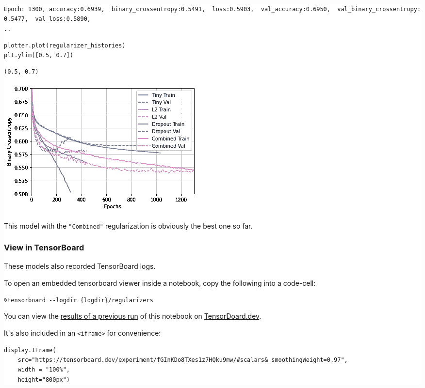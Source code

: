 ```
Epoch: 1300, accuracy:0.6939,  binary_crossentropy:0.5491,  loss:0.5903,  val_accuracy:0.6950,  val_binary_crossentropy:0.5477,  val_loss:0.5890,  
..

```

```
plotter.plot(regularizer_histories)
plt.ylim([0.5, 0.7]) 
```

```
(0.5, 0.7)

```

![png](img/77a7189086e1a02a870dbf630c311e5d.png)

This model with the `"Combined"` regularization is obviously the best one so far.

### View in TensorBoard

These models also recorded TensorBoard logs.

To open an embedded tensorboard viewer inside a notebook, copy the following into a code-cell:

```
%tensorboard --logdir {logdir}/regularizers 
```

You can view the [results of a previous run](https://tensorboard.dev/experiment/fGInKDo8TXes1z7HQku9mw/#scalars&_smoothingWeight=0.97) of this notebook on [TensorDoard.dev](https://tensorboard.dev/).

It's also included in an `<iframe>` for convenience:

```
display.IFrame(
    src="https://tensorboard.dev/experiment/fGInKDo8TXes1z7HQku9mw/#scalars&_smoothingWeight=0.97",
    width = "100%",
    height="800px") 
```

<devsite-iframe><iframe src="/tutorials/keras/overfit_and_underfit_f819422029cc7c7599f992ca8b2e0ee4056caa3f25d943155639b7c69c4525de.frame" class="framebox inherit-locale " allowfullscreen="" is-upgraded=""></iframe></devsite-iframe>
